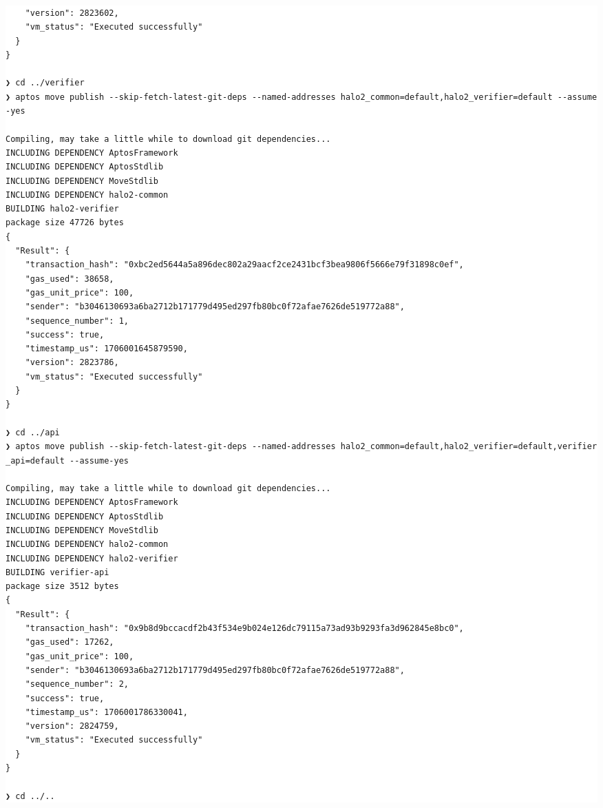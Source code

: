 ```
    "version": 2823602,
    "vm_status": "Executed successfully"
  }
}

❯ cd ../verifier
❯ aptos move publish --skip-fetch-latest-git-deps --named-addresses halo2_common=default,halo2_verifier=default --assume-yes

Compiling, may take a little while to download git dependencies...
INCLUDING DEPENDENCY AptosFramework
INCLUDING DEPENDENCY AptosStdlib
INCLUDING DEPENDENCY MoveStdlib
INCLUDING DEPENDENCY halo2-common
BUILDING halo2-verifier
package size 47726 bytes
{
  "Result": {
    "transaction_hash": "0xbc2ed5644a5a896dec802a29aacf2ce2431bcf3bea9806f5666e79f31898c0ef",
    "gas_used": 38658,
    "gas_unit_price": 100,
    "sender": "b3046130693a6ba2712b171779d495ed297fb80bc0f72afae7626de519772a88",
    "sequence_number": 1,
    "success": true,
    "timestamp_us": 1706001645879590,
    "version": 2823786,
    "vm_status": "Executed successfully"
  }
}

❯ cd ../api
❯ aptos move publish --skip-fetch-latest-git-deps --named-addresses halo2_common=default,halo2_verifier=default,verifier_api=default --assume-yes

Compiling, may take a little while to download git dependencies...
INCLUDING DEPENDENCY AptosFramework
INCLUDING DEPENDENCY AptosStdlib
INCLUDING DEPENDENCY MoveStdlib
INCLUDING DEPENDENCY halo2-common
INCLUDING DEPENDENCY halo2-verifier
BUILDING verifier-api
package size 3512 bytes
{
  "Result": {
    "transaction_hash": "0x9b8d9bccacdf2b43f534e9b024e126dc79115a73ad93b9293fa3d962845e8bc0",
    "gas_used": 17262,
    "gas_unit_price": 100,
    "sender": "b3046130693a6ba2712b171779d495ed297fb80bc0f72afae7626de519772a88",
    "sequence_number": 2,
    "success": true,
    "timestamp_us": 1706001786330041,
    "version": 2824759,
    "vm_status": "Executed successfully"
  }
}

❯ cd ../..
```
